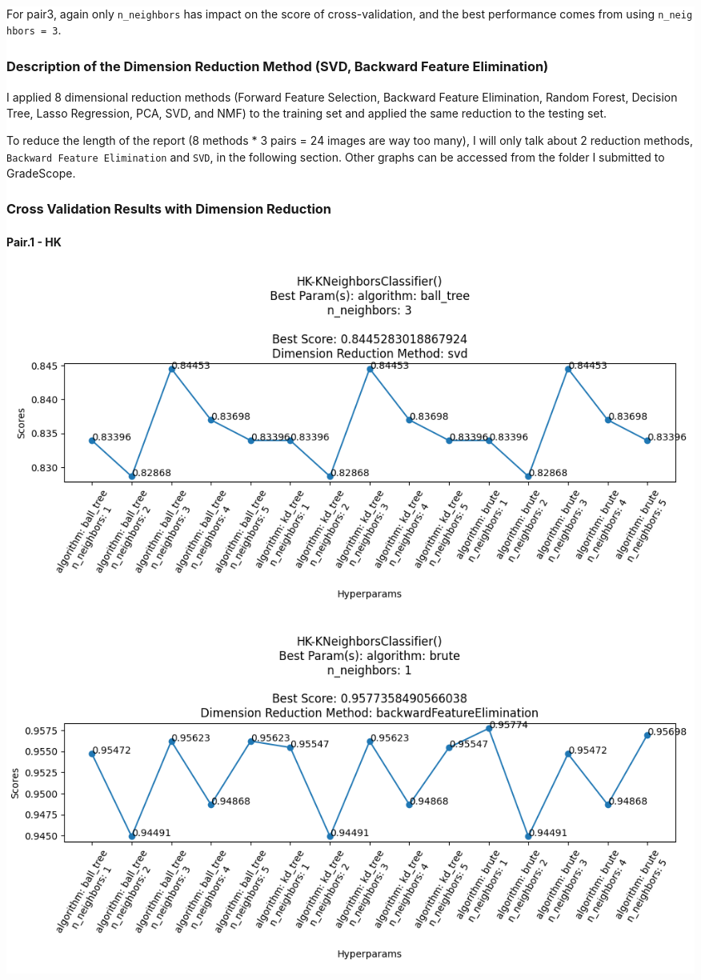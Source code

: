 For pair3, again only `n_neighbors` has impact on the score of cross-validation, and the best performance comes from using `n_neighbors = 3`.

### Description of the Dimension Reduction Method (SVD, Backward Feature Elimination)

I applied 8 dimensional reduction methods (Forward Feature Selection, Backward Feature Elimination, Random Forest, Decision Tree, Lasso Regression, PCA, SVD, and NMF) to the training set and applied the same reduction to the testing set.

To reduce the length of the report (8 methods * 3 pairs = 24 images are way too many), I will only talk about 2 reduction methods,  `Backward Feature Elimination` and `SVD`,  in the following section. Other graphs can be accessed from the folder I submitted to GradeScope.

### Cross Validation Results with Dimension Reduction

#### Pair.1 - HK

![HK-KNeighborsClassifier()_svd](./imgs/HK-KNeighborsClassifier()_svd.png)

![HK-KNeighborsClassifier()_backwardFeatureElimination](./imgs/HK-KNeighborsClassifier()_backwardFeatureElimination.png)